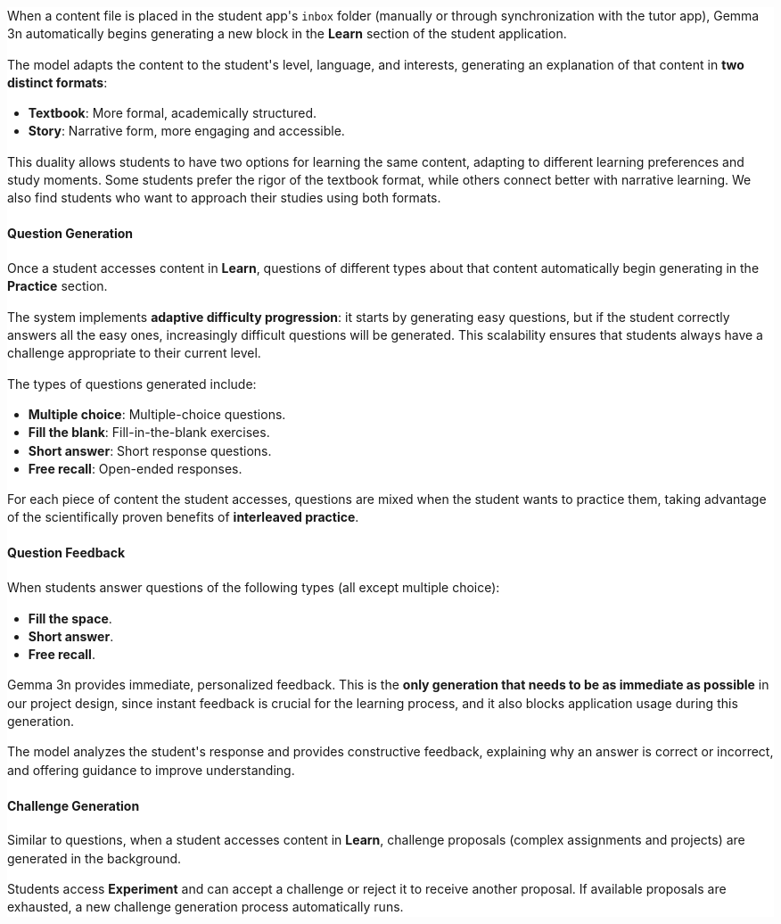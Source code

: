 When a content file is placed in the student app's `inbox` folder (manually or through synchronization with the tutor app), Gemma 3n automatically begins generating a new block in the **Learn** section of the student application.

The model adapts the content to the student's level, language, and interests, generating an explanation of that content in **two distinct formats**:

- **Textbook**: More formal, academically structured.
- **Story**: Narrative form, more engaging and accessible.

This duality allows students to have two options for learning the same content, adapting to different learning preferences and study moments. Some students prefer the rigor of the textbook format, while others connect better with narrative learning. We also find students who want to approach their studies using both formats.

#### Question Generation

Once a student accesses content in **Learn**, questions of different types about that content automatically begin generating in the **Practice** section.

The system implements **adaptive difficulty progression**: it starts by generating easy questions, but if the student correctly answers all the easy ones, increasingly difficult questions will be generated. This scalability ensures that students always have a challenge appropriate to their current level.

The types of questions generated include:

- **Multiple choice**: Multiple-choice questions.
- **Fill the blank**: Fill-in-the-blank exercises.
- **Short answer**: Short response questions.
- **Free recall**: Open-ended responses.

For each piece of content the student accesses, questions are mixed when the student wants to practice them, taking advantage of the scientifically proven benefits of **interleaved practice**.

#### Question Feedback

When students answer questions of the following types (all except multiple choice):

- **Fill the space**.
- **Short answer**.
- **Free recall**.

Gemma 3n provides immediate, personalized feedback. This is the **only generation that needs to be as immediate as possible** in our project design, since instant feedback is crucial for the learning process, and it also blocks application usage during this generation.

The model analyzes the student's response and provides constructive feedback, explaining why an answer is correct or incorrect, and offering guidance to improve understanding.

#### Challenge Generation

Similar to questions, when a student accesses content in **Learn**, challenge proposals (complex assignments and projects) are generated in the background.

Students access **Experiment** and can accept a challenge or reject it to receive another proposal. If available proposals are exhausted, a new challenge generation process automatically runs.
